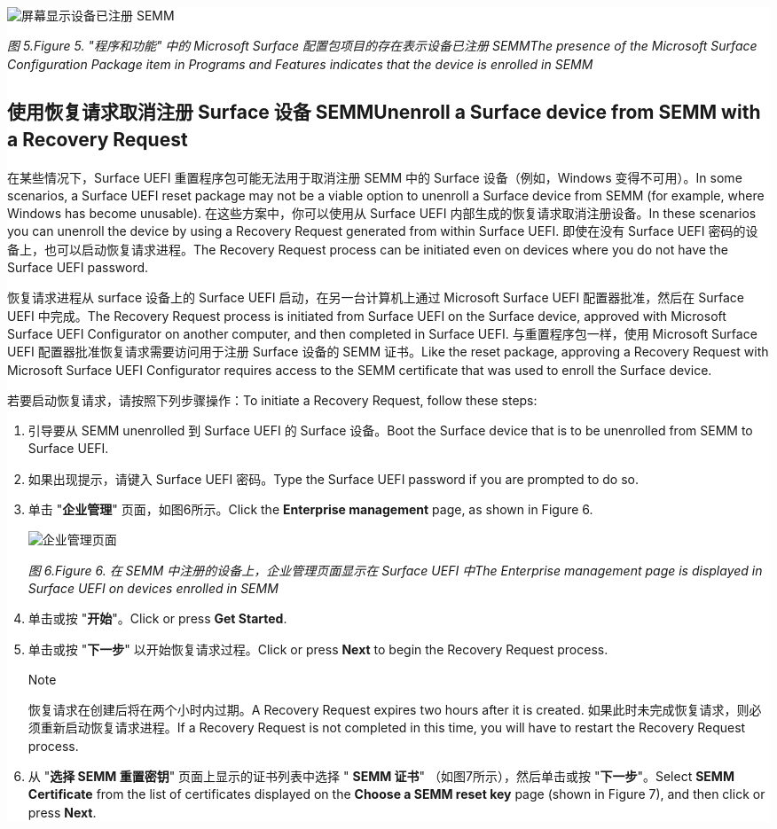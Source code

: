 ![屏幕显示设备已注册 SEMM](images/surface-semm-unenroll-fig5.png "Screen that shows device is enrolled in SEMM")

*<span data-ttu-id="76686-150">图 5.</span><span class="sxs-lookup"><span data-stu-id="76686-150">Figure 5.</span></span> <span data-ttu-id="76686-151">"程序和功能" 中的 Microsoft Surface 配置包项目的存在表示设备已注册 SEMM</span><span class="sxs-lookup"><span data-stu-id="76686-151">The presence of the Microsoft Surface Configuration Package item in Programs and Features indicates that the device is enrolled in SEMM</span></span>*

## <span data-ttu-id="76686-152">使用恢复请求取消注册 Surface 设备 SEMM</span><span class="sxs-lookup"><span data-stu-id="76686-152">Unenroll a Surface device from SEMM with a Recovery Request</span></span>

<span data-ttu-id="76686-153">在某些情况下，Surface UEFI 重置程序包可能无法用于取消注册 SEMM 中的 Surface 设备（例如，Windows 变得不可用）。</span><span class="sxs-lookup"><span data-stu-id="76686-153">In some scenarios, a Surface UEFI reset package may not be a viable option to unenroll a Surface device from SEMM (for example, where Windows has become unusable).</span></span> <span data-ttu-id="76686-154">在这些方案中，你可以使用从 Surface UEFI 内部生成的恢复请求取消注册设备。</span><span class="sxs-lookup"><span data-stu-id="76686-154">In these scenarios you can unenroll the device by using a Recovery Request generated from within Surface UEFI.</span></span> <span data-ttu-id="76686-155">即使在没有 Surface UEFI 密码的设备上，也可以启动恢复请求进程。</span><span class="sxs-lookup"><span data-stu-id="76686-155">The Recovery Request process can be initiated even on devices where you do not have the Surface UEFI password.</span></span>

<span data-ttu-id="76686-156">恢复请求进程从 surface 设备上的 Surface UEFI 启动，在另一台计算机上通过 Microsoft Surface UEFI 配置器批准，然后在 Surface UEFI 中完成。</span><span class="sxs-lookup"><span data-stu-id="76686-156">The Recovery Request process is initiated from Surface UEFI on the Surface device, approved with Microsoft Surface UEFI Configurator on another computer, and then completed in Surface UEFI.</span></span> <span data-ttu-id="76686-157">与重置程序包一样，使用 Microsoft Surface UEFI 配置器批准恢复请求需要访问用于注册 Surface 设备的 SEMM 证书。</span><span class="sxs-lookup"><span data-stu-id="76686-157">Like the reset package, approving a Recovery Request with Microsoft Surface UEFI Configurator requires access to the SEMM certificate that was used to enroll the Surface device.</span></span>

<span data-ttu-id="76686-158">若要启动恢复请求，请按照下列步骤操作：</span><span class="sxs-lookup"><span data-stu-id="76686-158">To initiate a Recovery Request, follow these steps:</span></span>

1. <span data-ttu-id="76686-159">引导要从 SEMM unenrolled 到 Surface UEFI 的 Surface 设备。</span><span class="sxs-lookup"><span data-stu-id="76686-159">Boot the Surface device that is to be unenrolled from SEMM to Surface UEFI.</span></span>
2. <span data-ttu-id="76686-160">如果出现提示，请键入 Surface UEFI 密码。</span><span class="sxs-lookup"><span data-stu-id="76686-160">Type the Surface UEFI password if you are prompted to do so.</span></span>
3. <span data-ttu-id="76686-161">单击 "**企业管理**" 页面，如图6所示。</span><span class="sxs-lookup"><span data-stu-id="76686-161">Click the **Enterprise management** page, as shown in Figure 6.</span></span>

   ![企业管理页面](images/surface-semm-unenroll-fig6.png "Enterprise Management page")

   *<span data-ttu-id="76686-163">图 6.</span><span class="sxs-lookup"><span data-stu-id="76686-163">Figure 6.</span></span> <span data-ttu-id="76686-164">在 SEMM 中注册的设备上，企业管理页面显示在 Surface UEFI 中</span><span class="sxs-lookup"><span data-stu-id="76686-164">The Enterprise management page is displayed in Surface UEFI on devices enrolled in SEMM</span></span>*

4. <span data-ttu-id="76686-165">单击或按 "**开始**"。</span><span class="sxs-lookup"><span data-stu-id="76686-165">Click or press **Get Started**.</span></span>
5. <span data-ttu-id="76686-166">单击或按 "**下一步**" 以开始恢复请求过程。</span><span class="sxs-lookup"><span data-stu-id="76686-166">Click or press **Next** to begin the Recovery Request process.</span></span>
   >[!NOTE]
   ><span data-ttu-id="76686-167">恢复请求在创建后将在两个小时内过期。</span><span class="sxs-lookup"><span data-stu-id="76686-167">A Recovery Request expires two hours after it is created.</span></span> <span data-ttu-id="76686-168">如果此时未完成恢复请求，则必须重新启动恢复请求进程。</span><span class="sxs-lookup"><span data-stu-id="76686-168">If a Recovery Request is not completed in this time, you will have to restart the Recovery Request process.</span></span>
6. <span data-ttu-id="76686-169">从 "**选择 SEMM 重置密钥**" 页面上显示的证书列表中选择 " **SEMM 证书**" （如图7所示），然后单击或按 "**下一步**"。</span><span class="sxs-lookup"><span data-stu-id="76686-169">Select **SEMM Certificate** from the list of certificates displayed on the **Choose a SEMM reset key** page (shown in Figure 7), and then click or press **Next**.</span></span>
